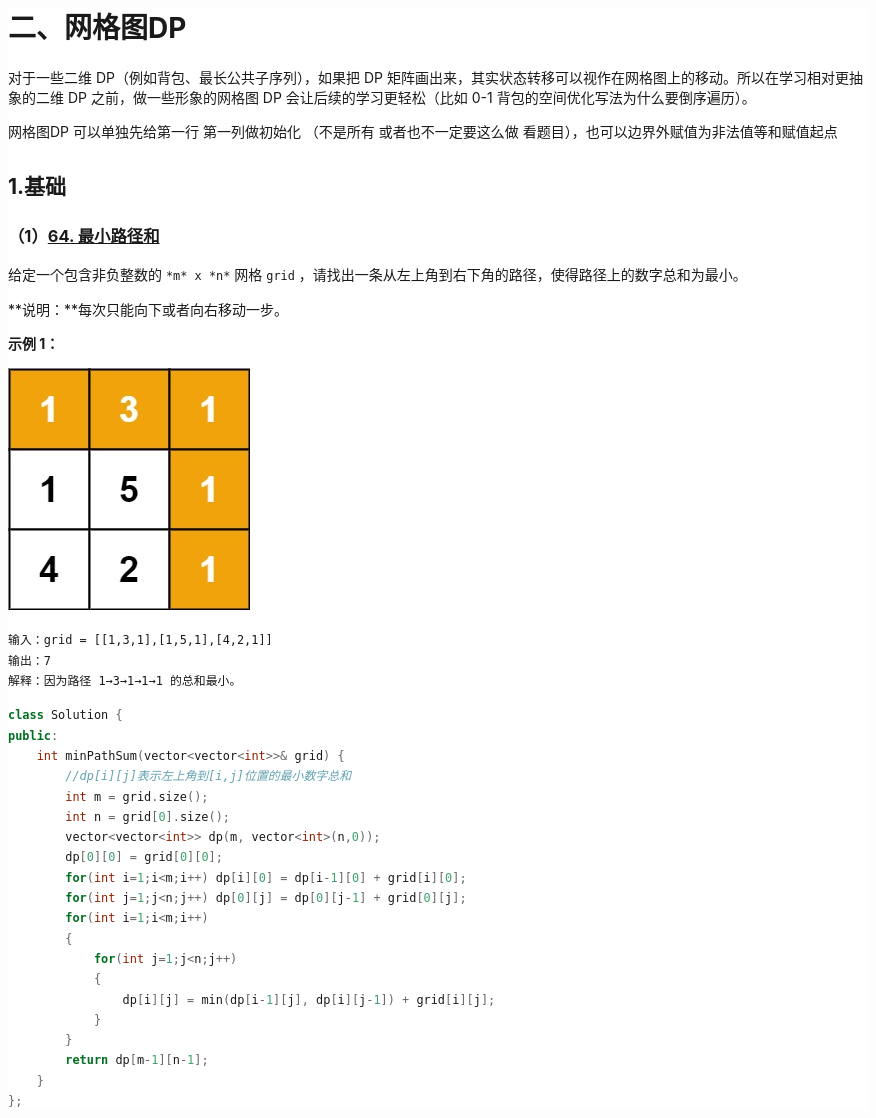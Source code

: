 

# 二、网格图DP

对于一些二维 DP（例如背包、最长公共子序列），如果把 DP 矩阵画出来，其实状态转移可以视作在网格图上的移动。所以在学习相对更抽象的二维 DP 之前，做一些形象的网格图 DP 会让后续的学习更轻松（比如 0-1 背包的空间优化写法为什么要倒序遍历）。

网格图DP 可以单独先给第一行 第一列做初始化 （不是所有 或者也不一定要这么做 看题目），也可以边界外赋值为非法值等和赋值起点

## 1.基础

### （1）[64. 最小路径和](https://leetcode.cn/problems/minimum-path-sum/)

给定一个包含非负整数的 `*m* x *n*` 网格 `grid` ，请找出一条从左上角到右下角的路径，使得路径上的数字总和为最小。

**说明：**每次只能向下或者向右移动一步。

**示例 1：**

![img](assets/minpath.jpg)

```
输入：grid = [[1,3,1],[1,5,1],[4,2,1]]
输出：7
解释：因为路径 1→3→1→1→1 的总和最小。
```

```c++
class Solution {
public:
    int minPathSum(vector<vector<int>>& grid) {
        //dp[i][j]表示左上角到[i,j]位置的最小数字总和
        int m = grid.size();
        int n = grid[0].size();
        vector<vector<int>> dp(m, vector<int>(n,0));
        dp[0][0] = grid[0][0];
        for(int i=1;i<m;i++) dp[i][0] = dp[i-1][0] + grid[i][0];
        for(int j=1;j<n;j++) dp[0][j] = dp[0][j-1] + grid[0][j];
        for(int i=1;i<m;i++)
        {
            for(int j=1;j<n;j++)
            {
                dp[i][j] = min(dp[i-1][j], dp[i][j-1]) + grid[i][j];
            }
        }
        return dp[m-1][n-1];
    }
};
```

